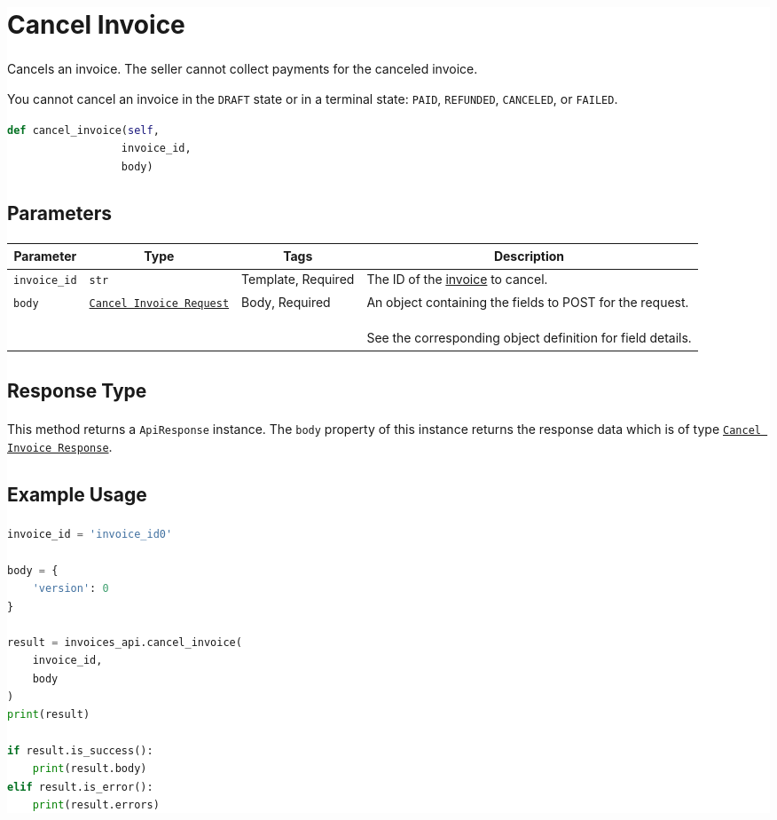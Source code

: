 ```python
```


# Cancel Invoice

Cancels an invoice. The seller cannot collect payments for
the canceled invoice.

You cannot cancel an invoice in the `DRAFT` state or in a terminal state: `PAID`, `REFUNDED`, `CANCELED`, or `FAILED`.

```python
def cancel_invoice(self,
                  invoice_id,
                  body)
```

## Parameters

| Parameter | Type | Tags | Description |
|  --- | --- | --- | --- |
| `invoice_id` | `str` | Template, Required | The ID of the [invoice](entity:Invoice) to cancel. |
| `body` | [`Cancel Invoice Request`](../../doc/models/cancel-invoice-request.md) | Body, Required | An object containing the fields to POST for the request.<br><br>See the corresponding object definition for field details. |

## Response Type

This method returns a `ApiResponse` instance. The `body` property of this instance returns the response data which is of type [`Cancel Invoice Response`](../../doc/models/cancel-invoice-response.md).

## Example Usage

```python
invoice_id = 'invoice_id0'

body = {
    'version': 0
}

result = invoices_api.cancel_invoice(
    invoice_id,
    body
)
print(result)

if result.is_success():
    print(result.body)
elif result.is_error():
    print(result.errors)
```

